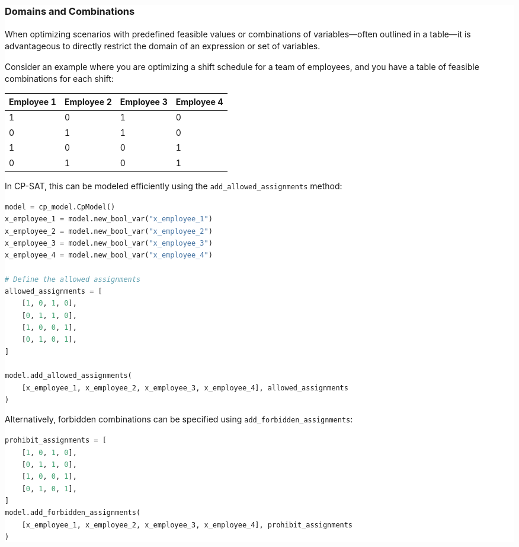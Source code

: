 <a name="04-modelling-table"></a>

### Domains and Combinations

When optimizing scenarios with predefined feasible values or combinations of
variables—often outlined in a table—it is advantageous to directly restrict the
domain of an expression or set of variables.

Consider an example where you are optimizing a shift schedule for a team of
employees, and you have a table of feasible combinations for each shift:

| Employee 1 | Employee 2 | Employee 3 | Employee 4 |
| ---------- | ---------- | ---------- | ---------- |
| 1          | 0          | 1          | 0          |
| 0          | 1          | 1          | 0          |
| 1          | 0          | 0          | 1          |
| 0          | 1          | 0          | 1          |

In CP-SAT, this can be modeled efficiently using the `add_allowed_assignments`
method:

```python
model = cp_model.CpModel()
x_employee_1 = model.new_bool_var("x_employee_1")
x_employee_2 = model.new_bool_var("x_employee_2")
x_employee_3 = model.new_bool_var("x_employee_3")
x_employee_4 = model.new_bool_var("x_employee_4")

# Define the allowed assignments
allowed_assignments = [
    [1, 0, 1, 0],
    [0, 1, 1, 0],
    [1, 0, 0, 1],
    [0, 1, 0, 1],
]

model.add_allowed_assignments(
    [x_employee_1, x_employee_2, x_employee_3, x_employee_4], allowed_assignments
)
```

Alternatively, forbidden combinations can be specified using
`add_forbidden_assignments`:

```python
prohibit_assignments = [
    [1, 0, 1, 0],
    [0, 1, 1, 0],
    [1, 0, 0, 1],
    [0, 1, 0, 1],
]
model.add_forbidden_assignments(
    [x_employee_1, x_employee_2, x_employee_3, x_employee_4], prohibit_assignments
)
```
